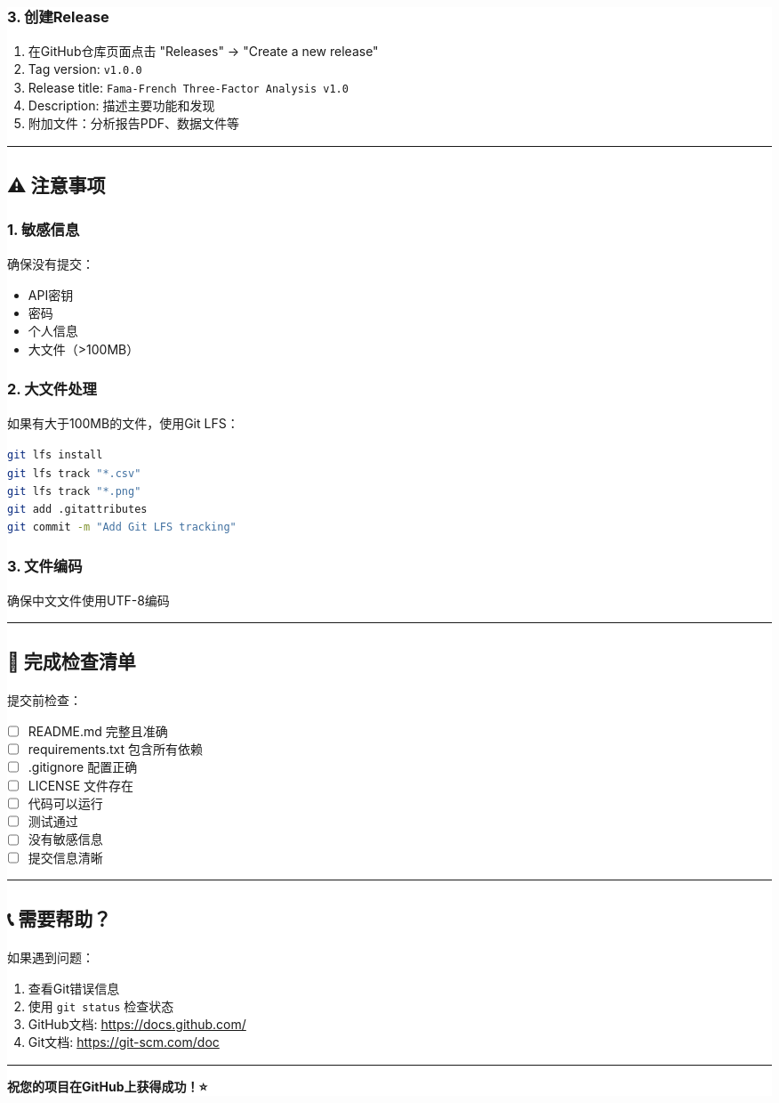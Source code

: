 ### 3. 创建Release

1. 在GitHub仓库页面点击 "Releases" → "Create a new release"
2. Tag version: `v1.0.0`
3. Release title: `Fama-French Three-Factor Analysis v1.0`
4. Description: 描述主要功能和发现
5. 附加文件：分析报告PDF、数据文件等

---

## ⚠️ 注意事项

### 1. 敏感信息
确保没有提交：
- API密钥
- 密码
- 个人信息
- 大文件（>100MB）

### 2. 大文件处理
如果有大于100MB的文件，使用Git LFS：
```bash
git lfs install
git lfs track "*.csv"
git lfs track "*.png"
git add .gitattributes
git commit -m "Add Git LFS tracking"
```

### 3. 文件编码
确保中文文件使用UTF-8编码

---

## 🎉 完成检查清单

提交前检查：
- [ ] README.md 完整且准确
- [ ] requirements.txt 包含所有依赖
- [ ] .gitignore 配置正确
- [ ] LICENSE 文件存在
- [ ] 代码可以运行
- [ ] 测试通过
- [ ] 没有敏感信息
- [ ] 提交信息清晰

---

## 📞 需要帮助？

如果遇到问题：
1. 查看Git错误信息
2. 使用 `git status` 检查状态
3. GitHub文档: https://docs.github.com/
4. Git文档: https://git-scm.com/doc

---

**祝您的项目在GitHub上获得成功！⭐**

